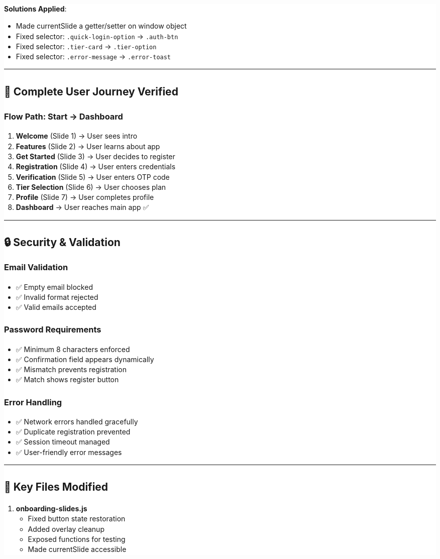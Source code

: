 **Solutions Applied**:
- Made currentSlide a getter/setter on window object
- Fixed selector: `.quick-login-option` → `.auth-btn`
- Fixed selector: `.tier-card` → `.tier-option`
- Fixed selector: `.error-message` → `.error-toast`

---

## 🚀 Complete User Journey Verified

### Flow Path: Start → Dashboard
1. **Welcome** (Slide 1) → User sees intro
2. **Features** (Slide 2) → User learns about app
3. **Get Started** (Slide 3) → User decides to register
4. **Registration** (Slide 4) → User enters credentials
5. **Verification** (Slide 5) → User enters OTP code
6. **Tier Selection** (Slide 6) → User chooses plan
7. **Profile** (Slide 7) → User completes profile
8. **Dashboard** → User reaches main app ✅

---

## 🔒 Security & Validation

### Email Validation
- ✅ Empty email blocked
- ✅ Invalid format rejected
- ✅ Valid emails accepted

### Password Requirements
- ✅ Minimum 8 characters enforced
- ✅ Confirmation field appears dynamically
- ✅ Mismatch prevents registration
- ✅ Match shows register button

### Error Handling
- ✅ Network errors handled gracefully
- ✅ Duplicate registration prevented
- ✅ Session timeout managed
- ✅ User-friendly error messages

---

## 📁 Key Files Modified

1. **onboarding-slides.js**
   - Fixed button state restoration
   - Added overlay cleanup
   - Exposed functions for testing
   - Made currentSlide accessible
